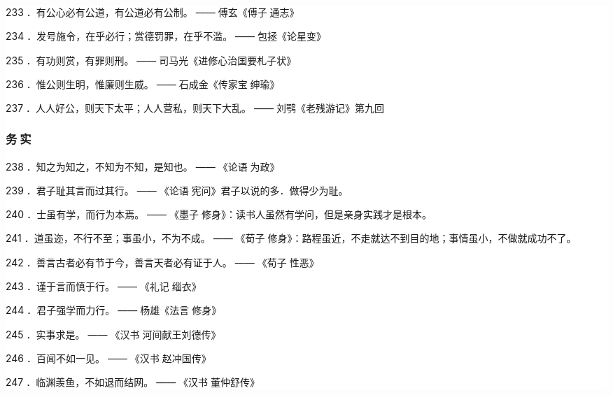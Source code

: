 233 ．有公心必有公道，有公道必有公制。 —— 傅玄《傅子 通志》  

234 ．发号施令，在乎必行；赏德罚罪，在乎不滥。 —— 包拯《论星变》  

235 ．有功则赏，有罪则刑。 —— 司马光《进修心治国要札子状》  

236 ．惟公则生明，惟廉则生威。 —— 石成金《传家宝 绅瑜》  

237 ．人人好公，则天下太平；人人营私，则天下大乱。 —— 刘鹗《老残游记》第九回  

### 务   实  

238 ．知之为知之，不知为不知，是知也。 —— 《论语 为政》  

239 ．君子耻其言而过其行。 —— 《论语 宪问》君子以说的多．做得少为耻。  

240 ．士虽有学，而行为本焉。 —— 《墨子 修身》：读书人虽然有学问，但是亲身实践才是根本。  

241 ．道虽迩，不行不至；事虽小，不为不成。 —— 《荀子 修身》：路程虽近，不走就达不到目的地；事情虽小，不做就成功不了。  

242 ．善言古者必有节于今，善言天者必有证于人。 —— 《荀子 性恶》  

243 ．谨于言而慎于行。 —— 《礼记 缁衣》  

244 ．君子强学而力行。 —— 杨雄《法言 修身》  

245 ．实事求是。 —— 《汉书 河间献王刘德传》  

246 ．百闻不如一见。 —— 《汉书 赵冲国传》  

247 ．临渊羡鱼，不如退而结网。 —— 《汉书 董仲舒传》  



